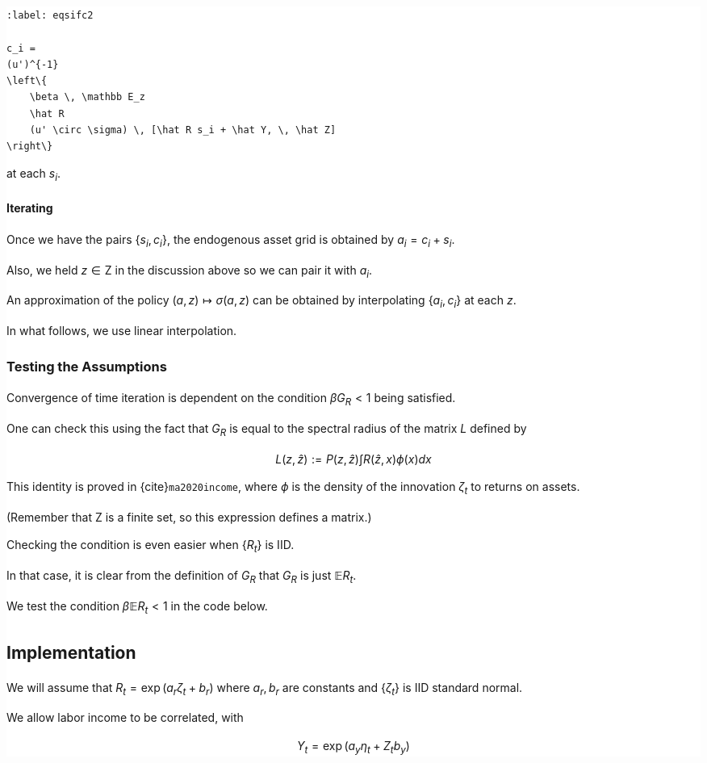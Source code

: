 ```{math}
:label: eqsifc2

c_i =
(u')^{-1}
\left\{
    \beta \, \mathbb E_z
    \hat R
    (u' \circ \sigma) \, [\hat R s_i + \hat Y, \, \hat Z]
\right\}
```

at each $s_i$.

#### Iterating

Once we have the pairs $\{s_i, c_i\}$, the endogenous asset grid is
obtained by $a_i = c_i + s_i$.

Also, we held $z \in \mathsf Z$ in the discussion above so we can pair
it with $a_i$.

An approximation of the policy $(a, z) \mapsto \sigma(a, z)$ can be
obtained by interpolating $\{a_i, c_i\}$ at each $z$.

In what follows, we use linear interpolation.

### Testing the Assumptions

Convergence of time iteration is dependent on the condition $\beta G_R < 1$ being satisfied.

One can check this using the fact that $G_R$ is equal to the spectral
radius of the matrix $L$ defined by

$$
L(z, \hat z) := P(z, \hat z) \int R(\hat z, x) \phi(x) dx
$$

This identity is proved in {cite}`ma2020income`, where $\phi$ is the
density of the innovation $\zeta_t$ to returns on assets.

(Remember that $\mathsf Z$ is a finite set, so this expression defines a matrix.)

Checking the condition is even easier when $\{R_t\}$ is IID.

In that case, it is clear from the definition of $G_R$ that $G_R$
is just $\mathbb E R_t$.

We test the condition $\beta \mathbb E R_t < 1$ in the code below.

## Implementation

We will assume that $R_t = \exp(a_r \zeta_t + b_r)$ where $a_r, b_r$
are constants and $\{ \zeta_t\}$ is IID standard normal.

We allow labor income to be correlated, with

$$
Y_t = \exp(a_y \eta_t + Z_t b_y)
$$
